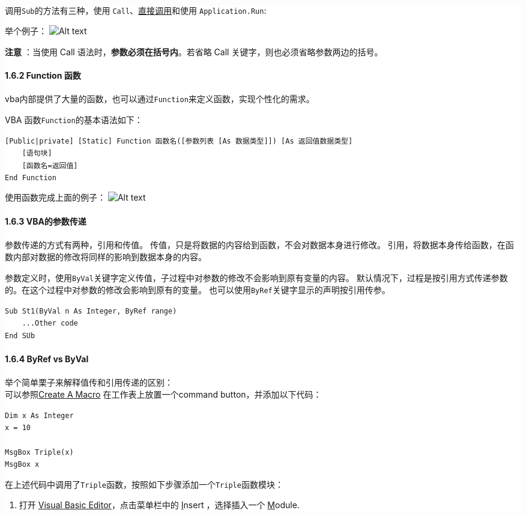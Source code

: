 调用`Sub`的方法有三种，使用 `Call`、<u>直接调用</u>和使用 `Application.Run`:

举个例子：
![Alt text](/doc/source/images/1505555701907.png)

**注意** ：当使用 Call 语法时，**参数必须在括号内**。若省略 Call 关键字，则也必须省略参数两边的括号。

<a name="1.6.2"></a>
#### 1.6.2 Function 函数

vba内部提供了大量的函数，也可以通过`Function`来定义函数，实现个性化的需求。

VBA 函数`Function`的基本语法如下：
```vba
[Public|private] [Static] Function 函数名([参数列表 [As 数据类型]]) [As 返回值数据类型]
    [语句块]
    [函数名=返回值]
End Function
```
使用函数完成上面的例子：
![Alt text](/doc/source/images/1505556598033.png)


<a name="1.6.3"></a>
#### 1.6.3 VBA的参数传递

参数传递的方式有两种，引用和传值。
传值，只是将数据的内容给到函数，不会对数据本身进行修改。
引用，将数据本身传给函数，在函数内部对数据的修改将同样的影响到数据本身的内容。

参数定义时，使用`ByVal`关键字定义传值，子过程中对参数的修改不会影响到原有变量的内容。
默认情况下，过程是按引用方式传递参数的。在这个过程中对参数的修改会影响到原有的变量。
也可以使用`ByRef`关键字显示的声明按引用传参。
```vba
Sub St1(ByVal n As Integer, ByRef range)
    ...Other code
End SUb
```

<a name="1.6.4"></a>
#### 1.6.4 ByRef vs ByVal

举个简单栗子来解释值传和引用传递的区别：   
可以参照[Create A Macro](CreateAMacro.md) 在工作表上放置一个command button，并添加以下代码：

```
Dim x As Integer
x = 10

MsgBox Triple(x)
MsgBox x
```

在上述代码中调用了`Triple`函数，按照如下步骤添加一个`Triple`函数模块：

1. 打开 [Visual Basic Editor](CreateAMacro.md#visual-basic-editor)，点击菜单栏中的 <U>I</U>nsert ，选择插入一个 <U>M</U>odule.
